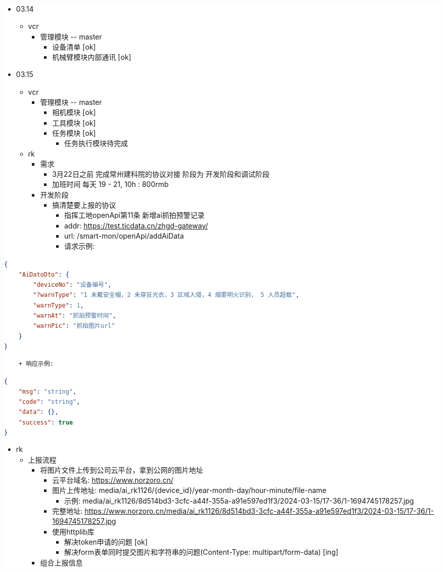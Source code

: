 + 03.14
  + vcr
    + 管理模块  -- master
      + 设备清单 [ok]
      + 机械臂模块内部通讯 [ok]

+ 03.15
  + vcr
    + 管理模块  -- master
      + 相机模块 [ok]
      + 工具模块 [ok]
      + 任务模块 [ok]
        + 任务执行模块待完成
  + rk
    + 需求
      + 3月22日之前 完成常州建科院的协议对接 阶段为 开发阶段和调试阶段
      + 加班时间 每天 19 - 21, 10h : 800rmb
    + 开发阶段
      + 搞清楚要上报的协议
        + 指挥工地openApi第11条 新增ai抓拍预警记录
        + addr: https://test.ticdata.cn/zhgd-gateway/
        + url: /smart-mon/openApi/addAiData
        + 请求示例:
```json
{
    "AiDatoDto": {
        "deviceNo": "设备编号",
        "?warnType": "1 未戴安全帽，2 未穿反光衣，3 区域入侵，4 烟雾明火识别， 5 人员超载",
        "warnType": 1,
        "warnAt": "抓拍预警时间",
        "warnPic": "抓拍图片url"
    }
}
```
        + 响应示例:
```json
{
    "msg": "string",
    "code": "string",
    "data": {},
    "success": true
}
```

+ rk
  + 上报流程
    + 将图片文件上传到公司云平台，拿到公网的图片地址
      + 云平台域名: https://www.norzoro.cn/
      + 图片上传地址: media/ai_rk1126/{device_id}/year-month-day/hour-minute/file-name
        + 示例: media/ai_rk1126/8d514bd3-3cfc-a44f-355a-a91e597ed1f3/2024-03-15/17-36/1-1694745178257.jpg
      + 完整地址: https://www.norzoro.cn/media/ai_rk1126/8d514bd3-3cfc-a44f-355a-a91e597ed1f3/2024-03-15/17-36/1-1694745178257.jpg
      + 使用httplib库
        + 解决token申请的问题 [ok]
        + 解决form表单同时提交图片和字符串的问题(Content-Type: multipart/form-data) [ing]
    + 组合上报信息
